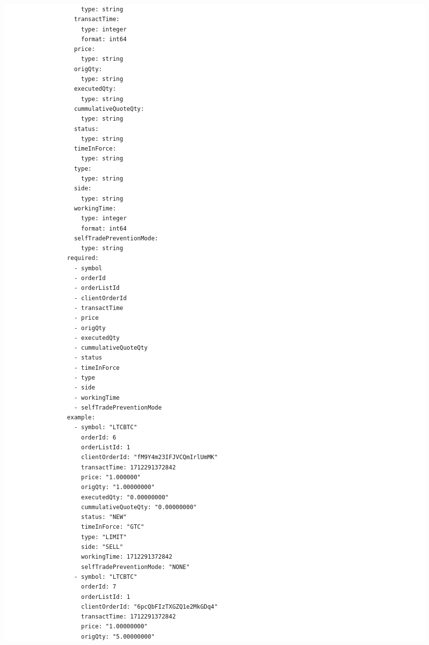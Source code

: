                           type: string
                        transactTime:
                          type: integer
                          format: int64
                        price:
                          type: string
                        origQty:
                          type: string
                        executedQty:
                          type: string
                        cummulativeQuoteQty:
                          type: string
                        status:
                          type: string
                        timeInForce:
                          type: string
                        type:
                          type: string
                        side:
                          type: string
                        workingTime:
                          type: integer
                          format: int64
                        selfTradePreventionMode:
                          type: string
                      required:
                        - symbol
                        - orderId
                        - orderListId
                        - clientOrderId
                        - transactTime
                        - price
                        - origQty
                        - executedQty
                        - cummulativeQuoteQty
                        - status
                        - timeInForce
                        - type
                        - side
                        - workingTime
                        - selfTradePreventionMode
                      example:
                        - symbol: "LTCBTC"
                          orderId: 6
                          orderListId: 1
                          clientOrderId: "fM9Y4m23IFJVCQmIrlUmMK"
                          transactTime: 1712291372842
                          price: "1.000000"
                          origQty: "1.00000000"
                          executedQty: "0.00000000"
                          cummulativeQuoteQty: "0.00000000"
                          status: "NEW"
                          timeInForce: "GTC"
                          type: "LIMIT"
                          side: "SELL"
                          workingTime: 1712291372842
                          selfTradePreventionMode: "NONE"
                        - symbol: "LTCBTC"
                          orderId: 7
                          orderListId: 1
                          clientOrderId: "6pcQbFIzTXGZQ1e2MkGDq4"
                          transactTime: 1712291372842
                          price: "1.00000000"
                          origQty: "5.00000000"